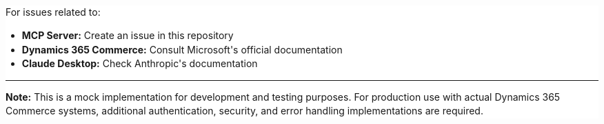 For issues related to:
- **MCP Server:** Create an issue in this repository
- **Dynamics 365 Commerce:** Consult Microsoft's official documentation
- **Claude Desktop:** Check Anthropic's documentation

---

**Note:** This is a mock implementation for development and testing purposes. For production use with actual Dynamics 365 Commerce systems, additional authentication, security, and error handling implementations are required.